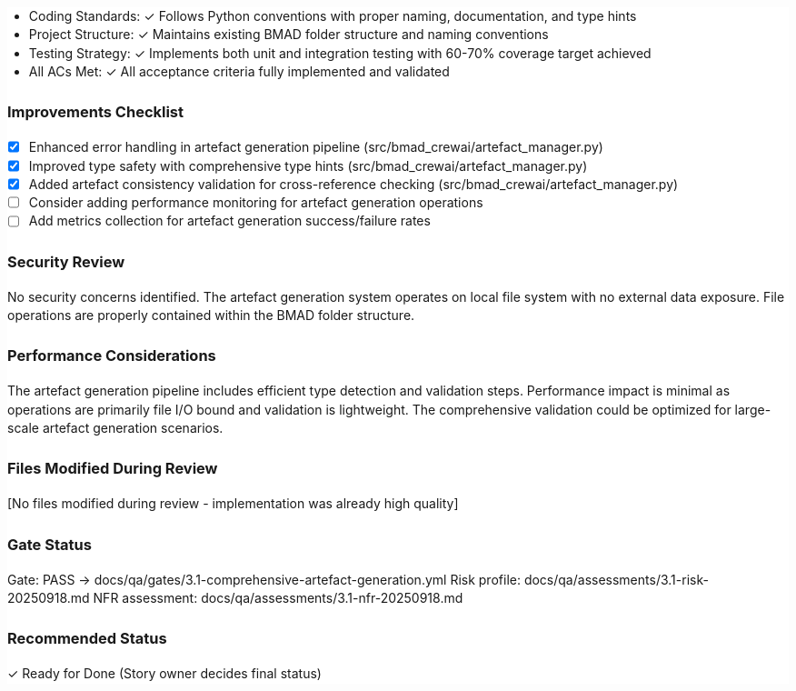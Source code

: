 - Coding Standards: ✓ Follows Python conventions with proper naming, documentation, and type hints
- Project Structure: ✓ Maintains existing BMAD folder structure and naming conventions
- Testing Strategy: ✓ Implements both unit and integration testing with 60-70% coverage target achieved
- All ACs Met: ✓ All acceptance criteria fully implemented and validated

### Improvements Checklist

- [x] Enhanced error handling in artefact generation pipeline (src/bmad_crewai/artefact_manager.py)
- [x] Improved type safety with comprehensive type hints (src/bmad_crewai/artefact_manager.py)
- [x] Added artefact consistency validation for cross-reference checking (src/bmad_crewai/artefact_manager.py)
- [ ] Consider adding performance monitoring for artefact generation operations
- [ ] Add metrics collection for artefact generation success/failure rates

### Security Review

No security concerns identified. The artefact generation system operates on local file system with no external data exposure. File operations are properly contained within the BMAD folder structure.

### Performance Considerations

The artefact generation pipeline includes efficient type detection and validation steps. Performance impact is minimal as operations are primarily file I/O bound and validation is lightweight. The comprehensive validation could be optimized for large-scale artefact generation scenarios.

### Files Modified During Review

[No files modified during review - implementation was already high quality]

### Gate Status

Gate: PASS → docs/qa/gates/3.1-comprehensive-artefact-generation.yml
Risk profile: docs/qa/assessments/3.1-risk-20250918.md
NFR assessment: docs/qa/assessments/3.1-nfr-20250918.md

### Recommended Status

✓ Ready for Done
(Story owner decides final status)
